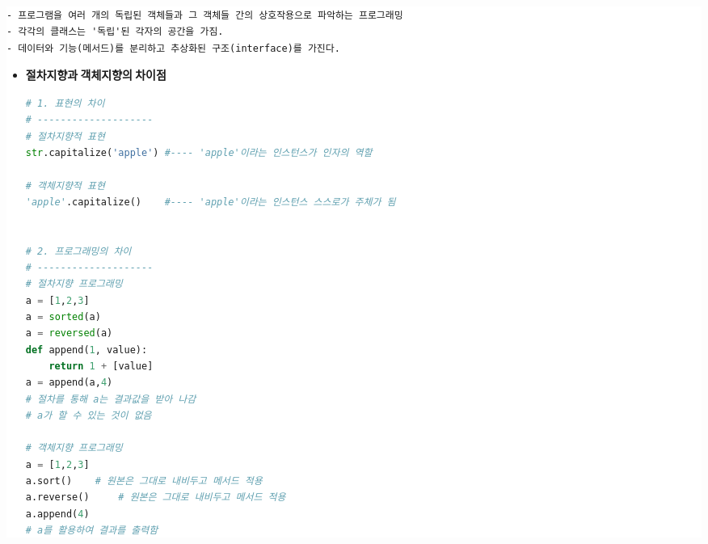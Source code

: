     - 프로그램을 여러 개의 독립된 객체들과 그 객체들 간의 상호작용으로 파악하는 프로그래밍
    - 각각의 클래스는 '독립'된 각자의 공간을 가짐.
    - 데이터와 기능(메서드)를 분리하고 추상화된 구조(interface)를 가진다.

  - **절차지향과 객체지향의 차이점**

    ```python
    # 1. 표현의 차이
    # --------------------
    # 절차지향적 표현
    str.capitalize('apple') #---- 'apple'이라는 인스턴스가 인자의 역할
    
    # 객체지향적 표현
    'apple'.capitalize()	#---- 'apple'이라는 인스턴스 스스로가 주체가 됨
    
    
    # 2. 프로그래밍의 차이
    # --------------------
    # 절차지향 프로그래밍
    a = [1,2,3]
    a = sorted(a)
    a = reversed(a)
    def append(1, value):
        return 1 + [value]
    a = append(a,4)
    # 절차를 통해 a는 결과값을 받아 나감
    # a가 할 수 있는 것이 없음
    
    # 객체지향 프로그래밍
    a = [1,2,3]
    a.sort() 	# 원본은 그대로 내비두고 메서드 적용
    a.reverse()		# 원본은 그대로 내비두고 메서드 적용
    a.append(4)
    # a를 활용하여 결과를 출력함
    ```

    
